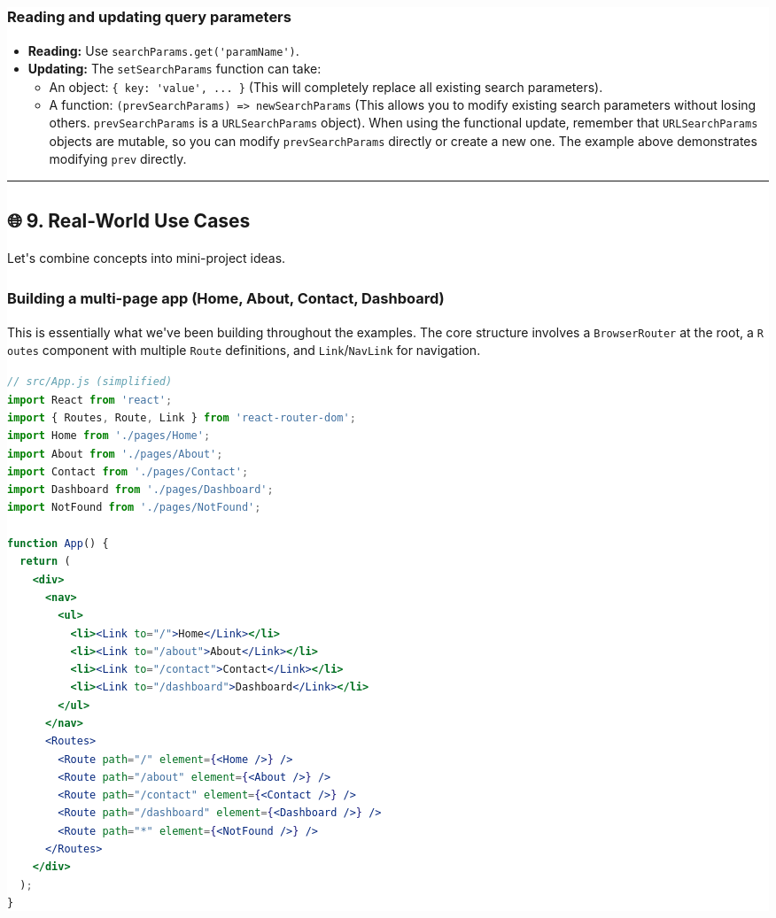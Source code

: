 ### Reading and updating query parameters

  * **Reading:** Use `searchParams.get('paramName')`.
  * **Updating:** The `setSearchParams` function can take:
      * An object: `{ key: 'value', ... }` (This will completely replace all existing search parameters).
      * A function: `(prevSearchParams) => newSearchParams` (This allows you to modify existing search parameters without losing others. `prevSearchParams` is a `URLSearchParams` object).
        When using the functional update, remember that `URLSearchParams` objects are mutable, so you can modify `prevSearchParams` directly or create a new one. The example above demonstrates modifying `prev` directly.

-----

## 🌐 9. Real-World Use Cases

Let's combine concepts into mini-project ideas.

### Building a multi-page app (Home, About, Contact, Dashboard)

This is essentially what we've been building throughout the examples. The core structure involves a `BrowserRouter` at the root, a `Routes` component with multiple `Route` definitions, and `Link`/`NavLink` for navigation.

```jsx
// src/App.js (simplified)
import React from 'react';
import { Routes, Route, Link } from 'react-router-dom';
import Home from './pages/Home';
import About from './pages/About';
import Contact from './pages/Contact';
import Dashboard from './pages/Dashboard';
import NotFound from './pages/NotFound';

function App() {
  return (
    <div>
      <nav>
        <ul>
          <li><Link to="/">Home</Link></li>
          <li><Link to="/about">About</Link></li>
          <li><Link to="/contact">Contact</Link></li>
          <li><Link to="/dashboard">Dashboard</Link></li>
        </ul>
      </nav>
      <Routes>
        <Route path="/" element={<Home />} />
        <Route path="/about" element={<About />} />
        <Route path="/contact" element={<Contact />} />
        <Route path="/dashboard" element={<Dashboard />} />
        <Route path="*" element={<NotFound />} />
      </Routes>
    </div>
  );
}
```
